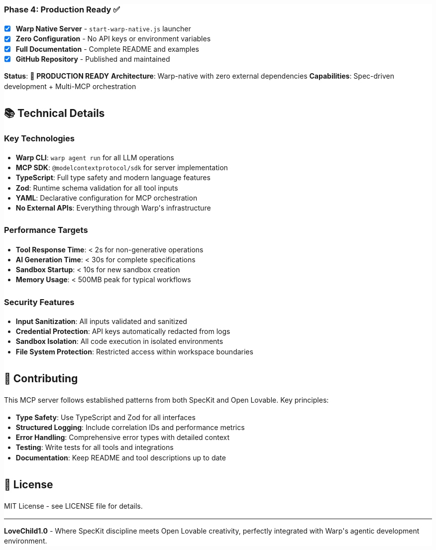 ### Phase 4: Production Ready ✅
- [x] **Warp Native Server** - `start-warp-native.js` launcher
- [x] **Zero Configuration** - No API keys or environment variables
- [x] **Full Documentation** - Complete README and examples
- [x] **GitHub Repository** - Published and maintained

**Status**: 🚀 **PRODUCTION READY**
**Architecture**: Warp-native with zero external dependencies
**Capabilities**: Spec-driven development + Multi-MCP orchestration

## 📚 Technical Details

### Key Technologies

- **Warp CLI**: `warp agent run` for all LLM operations
- **MCP SDK**: `@modelcontextprotocol/sdk` for server implementation
- **TypeScript**: Full type safety and modern language features
- **Zod**: Runtime schema validation for all tool inputs
- **YAML**: Declarative configuration for MCP orchestration
- **No External APIs**: Everything through Warp's infrastructure

### Performance Targets

- **Tool Response Time**: < 2s for non-generative operations
- **AI Generation Time**: < 30s for complete specifications
- **Sandbox Startup**: < 10s for new sandbox creation  
- **Memory Usage**: < 500MB peak for typical workflows

### Security Features

- **Input Sanitization**: All inputs validated and sanitized
- **Credential Protection**: API keys automatically redacted from logs
- **Sandbox Isolation**: All code execution in isolated environments
- **File System Protection**: Restricted access within workspace boundaries

## 🤝 Contributing

This MCP server follows established patterns from both SpecKit and Open Lovable. Key principles:

- **Type Safety**: Use TypeScript and Zod for all interfaces
- **Structured Logging**: Include correlation IDs and performance metrics
- **Error Handling**: Comprehensive error types with detailed context
- **Testing**: Write tests for all tools and integrations
- **Documentation**: Keep README and tool descriptions up to date

## 📄 License

MIT License - see LICENSE file for details.

---

**LoveChild1.0** - Where SpecKit discipline meets Open Lovable creativity, perfectly integrated with Warp's agentic development environment.